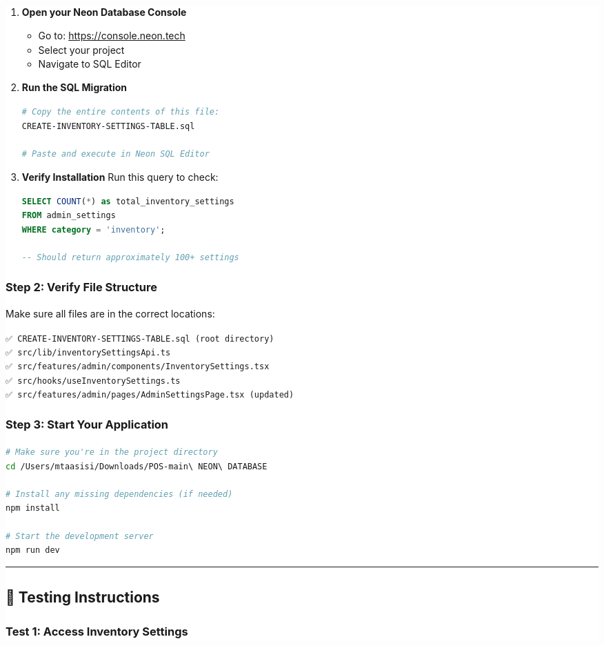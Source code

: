 1. **Open your Neon Database Console**
   - Go to: https://console.neon.tech
   - Select your project
   - Navigate to SQL Editor

2. **Run the SQL Migration**
   ```bash
   # Copy the entire contents of this file:
   CREATE-INVENTORY-SETTINGS-TABLE.sql
   
   # Paste and execute in Neon SQL Editor
   ```

3. **Verify Installation**
   Run this query to check:
   ```sql
   SELECT COUNT(*) as total_inventory_settings 
   FROM admin_settings 
   WHERE category = 'inventory';
   
   -- Should return approximately 100+ settings
   ```

### Step 2: Verify File Structure

Make sure all files are in the correct locations:

```
✅ CREATE-INVENTORY-SETTINGS-TABLE.sql (root directory)
✅ src/lib/inventorySettingsApi.ts
✅ src/features/admin/components/InventorySettings.tsx
✅ src/hooks/useInventorySettings.ts
✅ src/features/admin/pages/AdminSettingsPage.tsx (updated)
```

### Step 3: Start Your Application

```bash
# Make sure you're in the project directory
cd /Users/mtaasisi/Downloads/POS-main\ NEON\ DATABASE

# Install any missing dependencies (if needed)
npm install

# Start the development server
npm run dev
```

---

## 🧪 Testing Instructions

### Test 1: Access Inventory Settings
